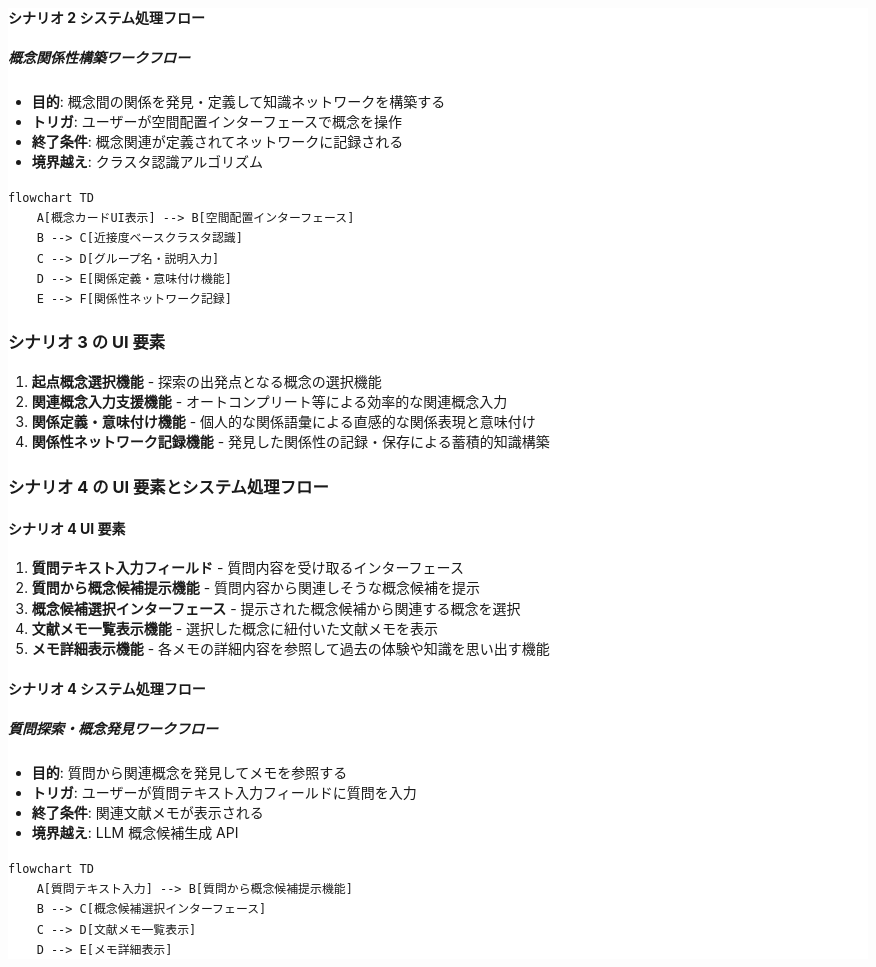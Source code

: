 

#### シナリオ 2 システム処理フロー

##### 概念関係性構築ワークフロー



- **目的**: 概念間の関係を発見・定義して知識ネットワークを構築する
- **トリガ**: ユーザーが空間配置インターフェースで概念を操作
- **終了条件**: 概念関連が定義されてネットワークに記録される
- **境界越え**: クラスタ認識アルゴリズム

```mermaid
flowchart TD
    A[概念カードUI表示] --> B[空間配置インターフェース]
    B --> C[近接度ベースクラスタ認識]
    C --> D[グループ名・説明入力]
    D --> E[関係定義・意味付け機能]
    E --> F[関係性ネットワーク記録]
```



### シナリオ 3 の UI 要素



1. **起点概念選択機能** - 探索の出発点となる概念の選択機能
2. **関連概念入力支援機能** - オートコンプリート等による効率的な関連概念入力
3. **関係定義・意味付け機能** - 個人的な関係語彙による直感的な関係表現と意味付け
4. **関係性ネットワーク記録機能** - 発見した関係性の記録・保存による蓄積的知識構築



### シナリオ 4 の UI 要素とシステム処理フロー

#### シナリオ 4 UI 要素



1. **質問テキスト入力フィールド** - 質問内容を受け取るインターフェース
2. **質問から概念候補提示機能** - 質問内容から関連しそうな概念候補を提示
3. **概念候補選択インターフェース** - 提示された概念候補から関連する概念を選択
4. **文献メモ一覧表示機能** - 選択した概念に紐付いた文献メモを表示
5. **メモ詳細表示機能** - 各メモの詳細内容を参照して過去の体験や知識を思い出す機能



#### シナリオ 4 システム処理フロー

##### 質問探索・概念発見ワークフロー



- **目的**: 質問から関連概念を発見してメモを参照する
- **トリガ**: ユーザーが質問テキスト入力フィールドに質問を入力
- **終了条件**: 関連文献メモが表示される
- **境界越え**: LLM 概念候補生成 API

```mermaid
flowchart TD
    A[質問テキスト入力] --> B[質問から概念候補提示機能]
    B --> C[概念候補選択インターフェース]
    C --> D[文献メモ一覧表示]
    D --> E[メモ詳細表示]
```
